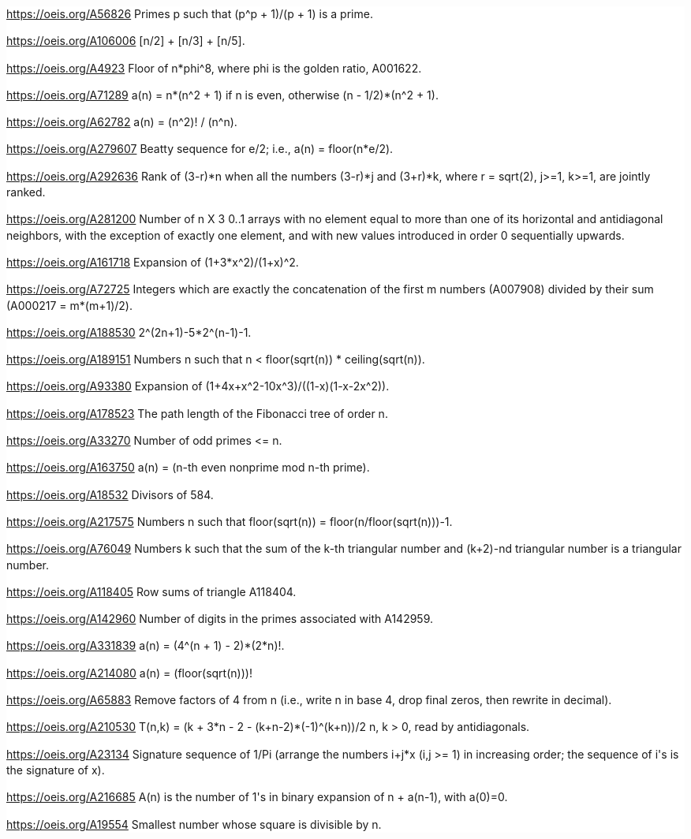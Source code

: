 https://oeis.org/A56826 Primes p such that (p^p + 1)/(p + 1) is a prime.

https://oeis.org/A106006 [n/2] + [n/3] + [n/5].

https://oeis.org/A4923 Floor of n\*phi^8, where phi is the golden ratio, A001622.

https://oeis.org/A71289 a(n) = n\*(n^2 + 1) if n is even, otherwise (n - 1/2)\*(n^2 + 1).

https://oeis.org/A62782 a(n) = (n^2)! / (n^n).

https://oeis.org/A279607 Beatty sequence for e/2; i.e., a(n) = floor(n\*e/2).

https://oeis.org/A292636 Rank of (3-r)\*n when all the numbers (3-r)\*j and (3+r)\*k, where r = sqrt(2), j>=1, k>=1, are jointly ranked.

https://oeis.org/A281200 Number of n X 3 0..1 arrays with no element equal to more than one of its horizontal and antidiagonal neighbors, with the exception of exactly one element, and with new values introduced in order 0 sequentially upwards.

https://oeis.org/A161718 Expansion of (1+3\*x^2)/(1+x)^2.

https://oeis.org/A72725 Integers which are exactly the concatenation of the first m numbers (A007908) divided by their sum (A000217 = m\*(m+1)/2).

https://oeis.org/A188530 2^(2n+1)-5\*2^(n-1)-1.

https://oeis.org/A189151 Numbers n such that n < floor(sqrt(n)) \* ceiling(sqrt(n)).

https://oeis.org/A93380 Expansion of (1+4x+x^2-10x^3)/((1-x)(1-x-2x^2)).

https://oeis.org/A178523 The path length of the Fibonacci tree of order n.

https://oeis.org/A33270 Number of odd primes <= n.

https://oeis.org/A163750 a(n) = (n-th even nonprime mod n-th prime).

https://oeis.org/A18532 Divisors of 584.

https://oeis.org/A217575 Numbers n such that floor(sqrt(n)) = floor(n/floor(sqrt(n)))-1.

https://oeis.org/A76049 Numbers k such that the sum of the k-th triangular number and (k+2)-nd triangular number is a triangular number.

https://oeis.org/A118405 Row sums of triangle A118404.

https://oeis.org/A142960 Number of digits in the primes associated with A142959.

https://oeis.org/A331839 a(n) = (4^(n + 1) - 2)\*(2\*n)!.

https://oeis.org/A214080 a(n) = (floor(sqrt(n)))!

https://oeis.org/A65883 Remove factors of 4 from n (i.e., write n in base 4, drop final zeros, then rewrite in decimal).

https://oeis.org/A210530 T(n,k) = (k + 3\*n - 2 - (k+n-2)\*(-1)^(k+n))/2 n, k > 0, read by antidiagonals.

https://oeis.org/A23134 Signature sequence of 1/Pi (arrange the numbers i+j\*x (i,j >= 1) in increasing order; the sequence of i's is the signature of x).

https://oeis.org/A216685 A(n) is the number of 1's in binary expansion of n + a(n-1), with a(0)=0.

https://oeis.org/A19554 Smallest number whose square is divisible by n.
